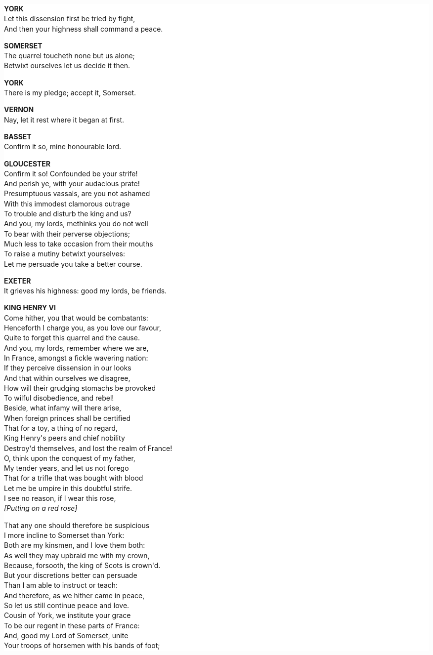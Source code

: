 **YORK**  
Let this dissension first be tried by fight,  
And then your highness shall command a peace.

**SOMERSET**  
The quarrel toucheth none but us alone;  
Betwixt ourselves let us decide it then.

**YORK**  
There is my pledge; accept it, Somerset.

**VERNON**  
Nay, let it rest where it began at first.

**BASSET**  
Confirm it so, mine honourable lord.

**GLOUCESTER**  
Confirm it so! Confounded be your strife!  
And perish ye, with your audacious prate!  
Presumptuous vassals, are you not ashamed  
With this immodest clamorous outrage  
To trouble and disturb the king and us?  
And you, my lords, methinks you do not well  
To bear with their perverse objections;  
Much less to take occasion from their mouths  
To raise a mutiny betwixt yourselves:  
Let me persuade you take a better course.

**EXETER**  
It grieves his highness: good my lords, be friends.

**KING HENRY VI**  
Come hither, you that would be combatants:  
Henceforth I charge you, as you love our favour,  
Quite to forget this quarrel and the cause.  
And you, my lords, remember where we are,  
In France, amongst a fickle wavering nation:  
If they perceive dissension in our looks  
And that within ourselves we disagree,  
How will their grudging stomachs be provoked  
To wilful disobedience, and rebel!  
Beside, what infamy will there arise,  
When foreign princes shall be certified  
That for a toy, a thing of no regard,  
King Henry's peers and chief nobility  
Destroy'd themselves, and lost the realm of France!  
O, think upon the conquest of my father,  
My tender years, and let us not forego  
That for a trifle that was bought with blood  
Let me be umpire in this doubtful strife.  
I see no reason, if I wear this rose,  
*\[Putting on a red rose]*

That any one should therefore be suspicious  
I more incline to Somerset than York:  
Both are my kinsmen, and I love them both:  
As well they may upbraid me with my crown,  
Because, forsooth, the king of Scots is crown'd.  
But your discretions better can persuade  
Than I am able to instruct or teach:  
And therefore, as we hither came in peace,  
So let us still continue peace and love.  
Cousin of York, we institute your grace  
To be our regent in these parts of France:  
And, good my Lord of Somerset, unite  
Your troops of horsemen with his bands of foot;  